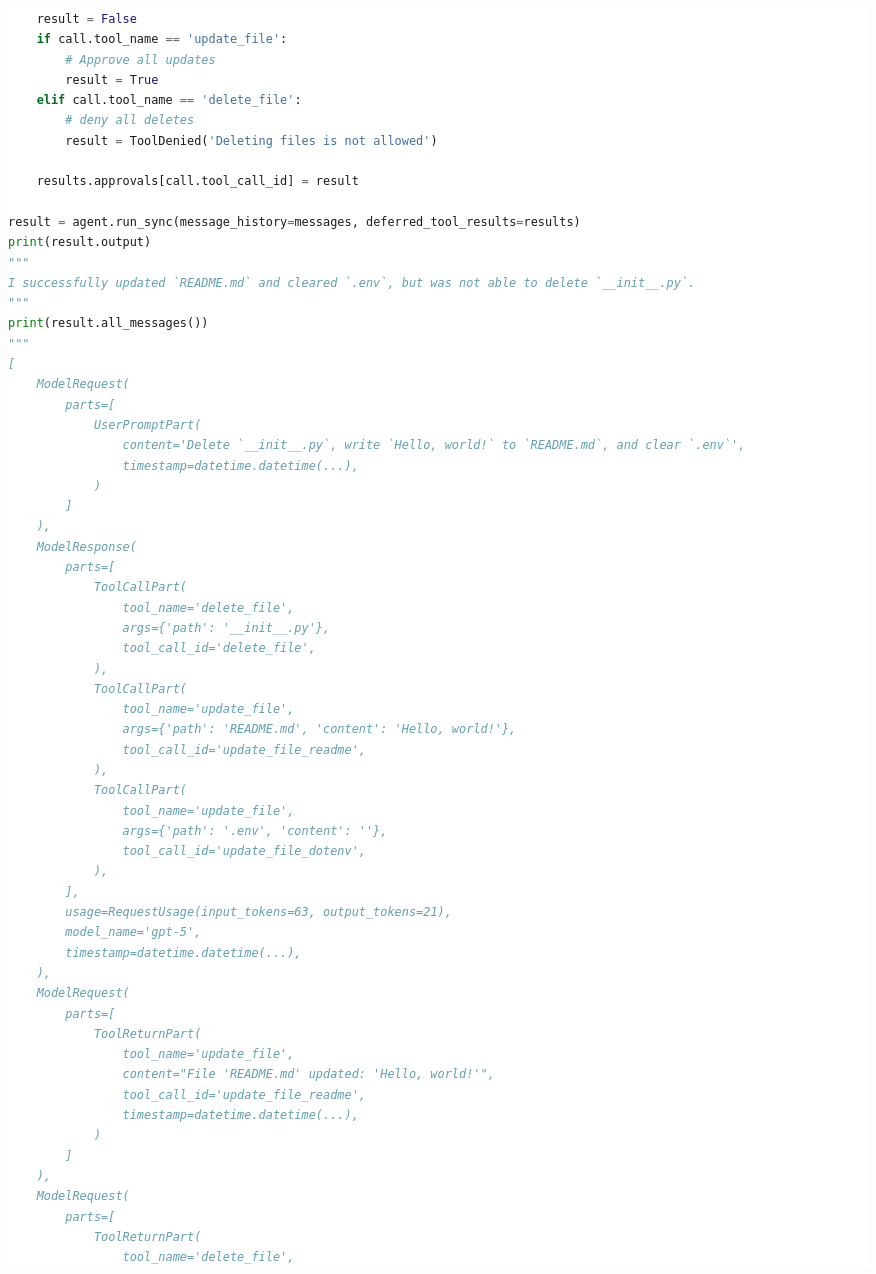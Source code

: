 ```python {title="tool_requires_approval.py"}
    result = False
    if call.tool_name == 'update_file':
        # Approve all updates
        result = True
    elif call.tool_name == 'delete_file':
        # deny all deletes
        result = ToolDenied('Deleting files is not allowed')

    results.approvals[call.tool_call_id] = result

result = agent.run_sync(message_history=messages, deferred_tool_results=results)
print(result.output)
"""
I successfully updated `README.md` and cleared `.env`, but was not able to delete `__init__.py`.
"""
print(result.all_messages())
"""
[
    ModelRequest(
        parts=[
            UserPromptPart(
                content='Delete `__init__.py`, write `Hello, world!` to `README.md`, and clear `.env`',
                timestamp=datetime.datetime(...),
            )
        ]
    ),
    ModelResponse(
        parts=[
            ToolCallPart(
                tool_name='delete_file',
                args={'path': '__init__.py'},
                tool_call_id='delete_file',
            ),
            ToolCallPart(
                tool_name='update_file',
                args={'path': 'README.md', 'content': 'Hello, world!'},
                tool_call_id='update_file_readme',
            ),
            ToolCallPart(
                tool_name='update_file',
                args={'path': '.env', 'content': ''},
                tool_call_id='update_file_dotenv',
            ),
        ],
        usage=RequestUsage(input_tokens=63, output_tokens=21),
        model_name='gpt-5',
        timestamp=datetime.datetime(...),
    ),
    ModelRequest(
        parts=[
            ToolReturnPart(
                tool_name='update_file',
                content="File 'README.md' updated: 'Hello, world!'",
                tool_call_id='update_file_readme',
                timestamp=datetime.datetime(...),
            )
        ]
    ),
    ModelRequest(
        parts=[
            ToolReturnPart(
                tool_name='delete_file',
```